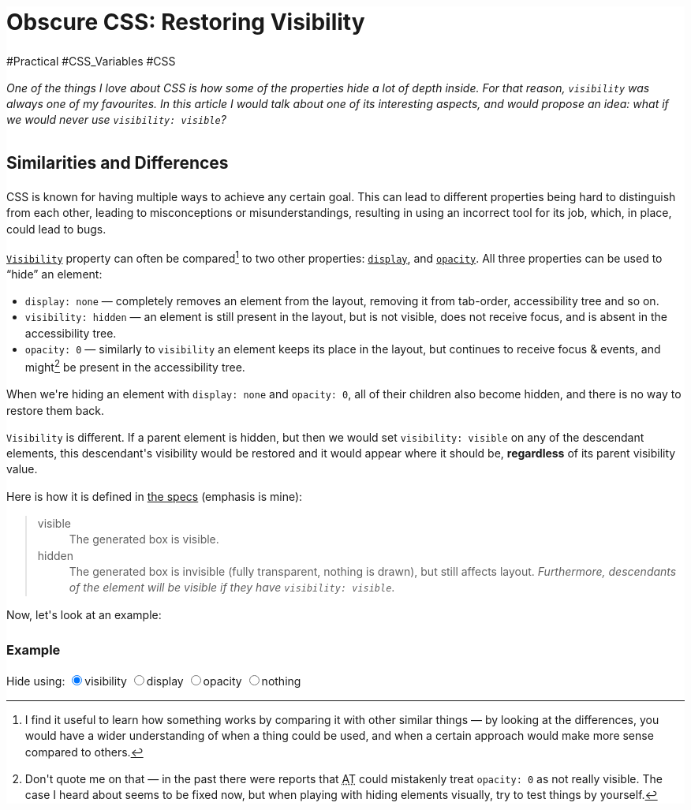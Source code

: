 # Obscure CSS: Restoring Visibility

#Practical #CSS_Variables #CSS

_One of the things I love about CSS is how some of the properties hide a lot of depth inside. For that reason, `visibility` was always one of my favourites. In this article I would talk about one of its interesting aspects, and would propose an idea: what if we would never use `visibility: visible`?_

## Similarities and Differences

CSS is known for having multiple ways to achieve any certain goal. This can lead to different properties being hard to distinguish from each other, leading to misconceptions or misunderstandings, resulting in using an incorrect tool for its job, which, in place, could lead to bugs.

[`Visibility`][] property can often be compared[^comparisons] to two other properties: [`display`][], and [`opacity`][]. All three properties can be used to “hide” an element:

[`Visibility`]: https://developer.mozilla.org/en-US/docs/Web/CSS/visibility

[`display`]: https://developer.mozilla.org/en-US/docs/Web/CSS/display

[`opacity`]: https://developer.mozilla.org/en-US/docs/Web/CSS/opacity

[^comparisons]: I find it useful to learn how something works by comparing it with other similar things — by looking at the differences, you would have a wider understanding of when a thing could be used, and when a certain approach would make more sense compared to others. 

- `display: none` — completely removes an element from the layout, removing it from tab-order, accessibility tree and so on.
- `visibility: hidden` — an element is still present in the layout, but is not visible, does not receive focus, and is absent in the accessibility tree.
- `opacity: 0` — similarly to `visibility` an element keeps its place in the layout, but continues to receive focus & events, and might[^opacity-a11y] be present in the accessibility tree.

[^opacity-a11y]: Don't quote me on that — in the past there were reports that <abbr title="Accessibility Tools">AT</abbr> could mistakenly treat `opacity: 0` as not really visible. The case I heard about seems to be fixed now, but when playing with hiding elements visually, try to test things by yourself. 

When we're hiding an element with `display: none` and `opacity: 0`, all of their children also become hidden, and there is no way to restore them back.

`Visibility` is different. If a parent element is hidden, but then we would set `visibility: visible` on any of the descendant elements, this descendant's visibility would be restored and it would appear where it should be, **regardless** of its parent visibility value.

Here is how it is defined in [the specs][] (emphasis is mine):

> <dl>
>   <dt>visible</dt>
>   <dd>The generated box is visible.</dd>
>   <dt>hidden</dt>
>   <dd>The generated box is invisible (fully transparent, nothing is drawn), but still affects layout. <em>Furthermore, descendants of the element will be visible if they have <code>visibility: visible</code></em>.</dd>
> </dl>

Now, let's look at an example:

[the specs]: https://w3c.github.io/csswg-drafts/css2/#visibility

### Example

<div>
  <style>
    #visibility:checked ~ .intro-example .is-hidden { visibility: hidden }
    #visibility:checked ~ .intro-example .is-visible { visibility: visible }    
    #display:checked ~ .intro-example .is-hidden { display: none }
    #display:checked ~ .intro-example .is-visible { display: block }    
    #opacity:checked ~ .intro-example .is-hidden { opacity: 0 }
    #opacity:checked ~ .intro-example .is-visible { opacity: 1 }    
  </style>
  <span>Hide using:</span>
  <input name="hide-property" type="radio" id="visibility" checked /><label for="visibility">visibility</label>
  <input name="hide-property" type="radio" id="display" /><label for="display">display</label>
  <input name="hide-property" type="radio" id="opacity" /><label for="opacity">opacity</label>
  <input name="hide-property" type="radio" id="nothing" /><label for="nothing">nothing</label>
  <div class="intro-example" style="min-height: calc(var(--THEME_LINE_HEIGHT) * 4);">  

[^use-cases]: I won't provide the use-cases in this article, as this is a bit out of scope, but maybe one day would write about some of them. Also, if you happen to have such, or saw a post somewhere describing one — let me know, and I could add those here! 
[^click]: The issue won't reproduce when using keyboard navigation. 
[^not-initial]: Note how this is different from `initial` — because `visibility` is _inherited_, and its initial value is `visible`, then setting it to `initial` on a non-root element would actually make it be `visible`, so we cannot use it the same way as `inherit`. 
[^yeah]: I know, this exact example doesn't make much sense, but in practice there can be cases where we'd want to keep something `visible`, so let's just go with this example anyway haha. 
[^accessible-bug]: This time, the bug reproduces even with keyboard navigation — such an accessible bug!